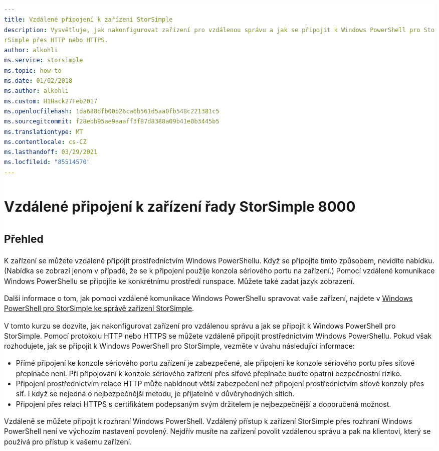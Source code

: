 ```yaml
---
title: Vzdálené připojení k zařízení StorSimple
description: Vysvětluje, jak nakonfigurovat zařízení pro vzdálenou správu a jak se připojit k Windows PowerShell pro StorSimple přes HTTP nebo HTTPS.
author: alkohli
ms.service: storsimple
ms.topic: how-to
ms.date: 01/02/2018
ms.author: alkohli
ms.custom: H1Hack27Feb2017
ms.openlocfilehash: 1da688dfb00b26ca6b561d5aa0fb548c221381c5
ms.sourcegitcommit: f28ebb95ae9aaaff3f87d8388a09b41e0b3445b5
ms.translationtype: MT
ms.contentlocale: cs-CZ
ms.lasthandoff: 03/29/2021
ms.locfileid: "85514570"
---
```

# <a name="connect-remotely-to-your-storsimple-8000-series-device"></a>Vzdálené připojení k zařízení řady StorSimple 8000

## <a name="overview"></a>Přehled

K zařízení se můžete vzdáleně připojit prostřednictvím Windows PowerShellu. Když se připojíte tímto způsobem, nevidíte nabídku. (Nabídka se zobrazí jenom v případě, že se k připojení použije konzola sériového portu na zařízení.) Pomocí vzdálené komunikace Windows PowerShellu se připojíte ke konkrétnímu prostředí runspace. Můžete také zadat jazyk zobrazení.

Další informace o tom, jak pomocí vzdálené komunikace Windows PowerShellu spravovat vaše zařízení, najdete v [Windows PowerShell pro StorSimple ke správě zařízení StorSimple](storsimple-8000-windows-powershell-administration.md).

V tomto kurzu se dozvíte, jak nakonfigurovat zařízení pro vzdálenou správu a jak se připojit k Windows PowerShell pro StorSimple. Pomocí protokolu HTTP nebo HTTPS se můžete vzdáleně připojit prostřednictvím Windows PowerShellu. Pokud však rozhodujete, jak se připojit k Windows PowerShell pro StorSimple, vezměte v úvahu následující informace:

* Přímé připojení ke konzole sériového portu zařízení je zabezpečené, ale připojení ke konzole sériového portu přes síťové přepínače není. Při připojování k konzole sériového zařízení přes síťové přepínače buďte opatrní bezpečnostní riziko.
* Připojení prostřednictvím relace HTTP může nabídnout větší zabezpečení než připojení prostřednictvím síťové konzoly přes síť. I když se nejedná o nejbezpečnější metodu, je přijatelné v důvěryhodných sítích.
* Připojení přes relaci HTTPS s certifikátem podepsaným svým držitelem je nejbezpečnější a doporučená možnost.

Vzdáleně se můžete připojit k rozhraní Windows PowerShell. Vzdálený přístup k zařízení StorSimple přes rozhraní Windows PowerShell není ve výchozím nastavení povolený. Nejdřív musíte na zařízení povolit vzdálenou správu a pak na klientovi, který se používá pro přístup k vašemu zařízení.
